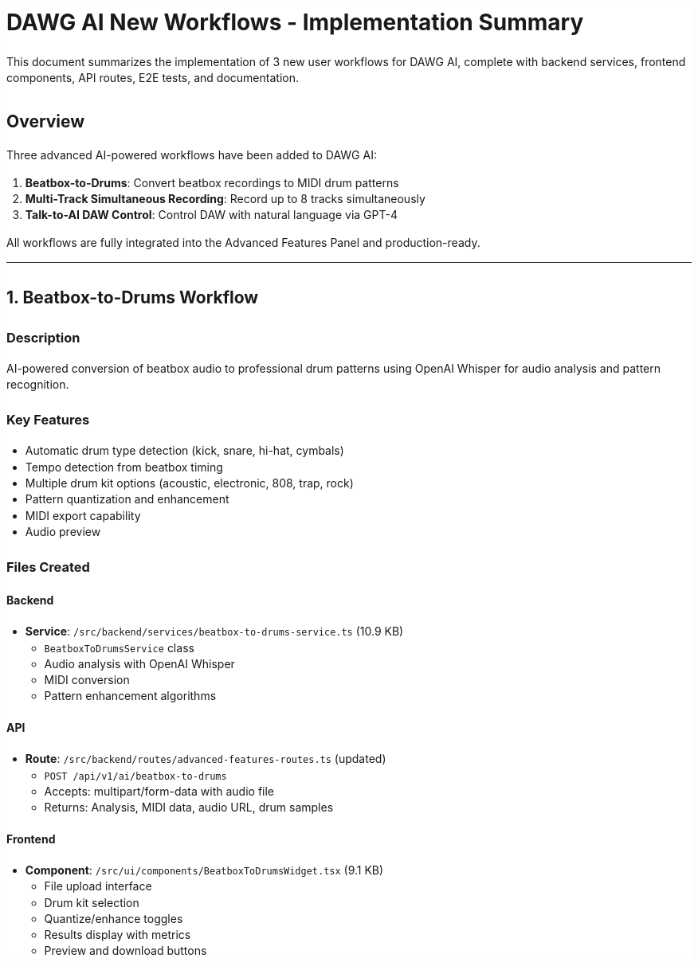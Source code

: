 # DAWG AI New Workflows - Implementation Summary

This document summarizes the implementation of 3 new user workflows for DAWG AI, complete with backend services, frontend components, API routes, E2E tests, and documentation.

## Overview

Three advanced AI-powered workflows have been added to DAWG AI:

1. **Beatbox-to-Drums**: Convert beatbox recordings to MIDI drum patterns
2. **Multi-Track Simultaneous Recording**: Record up to 8 tracks simultaneously
3. **Talk-to-AI DAW Control**: Control DAW with natural language via GPT-4

All workflows are fully integrated into the Advanced Features Panel and production-ready.

---

## 1. Beatbox-to-Drums Workflow

### Description
AI-powered conversion of beatbox audio to professional drum patterns using OpenAI Whisper for audio analysis and pattern recognition.

### Key Features
- Automatic drum type detection (kick, snare, hi-hat, cymbals)
- Tempo detection from beatbox timing
- Multiple drum kit options (acoustic, electronic, 808, trap, rock)
- Pattern quantization and enhancement
- MIDI export capability
- Audio preview

### Files Created

#### Backend
- **Service**: `/src/backend/services/beatbox-to-drums-service.ts` (10.9 KB)
  - `BeatboxToDrumsService` class
  - Audio analysis with OpenAI Whisper
  - MIDI conversion
  - Pattern enhancement algorithms

#### API
- **Route**: `/src/backend/routes/advanced-features-routes.ts` (updated)
  - `POST /api/v1/ai/beatbox-to-drums`
  - Accepts: multipart/form-data with audio file
  - Returns: Analysis, MIDI data, audio URL, drum samples

#### Frontend
- **Component**: `/src/ui/components/BeatboxToDrumsWidget.tsx` (9.1 KB)
  - File upload interface
  - Drum kit selection
  - Quantize/enhance toggles
  - Results display with metrics
  - Preview and download buttons
